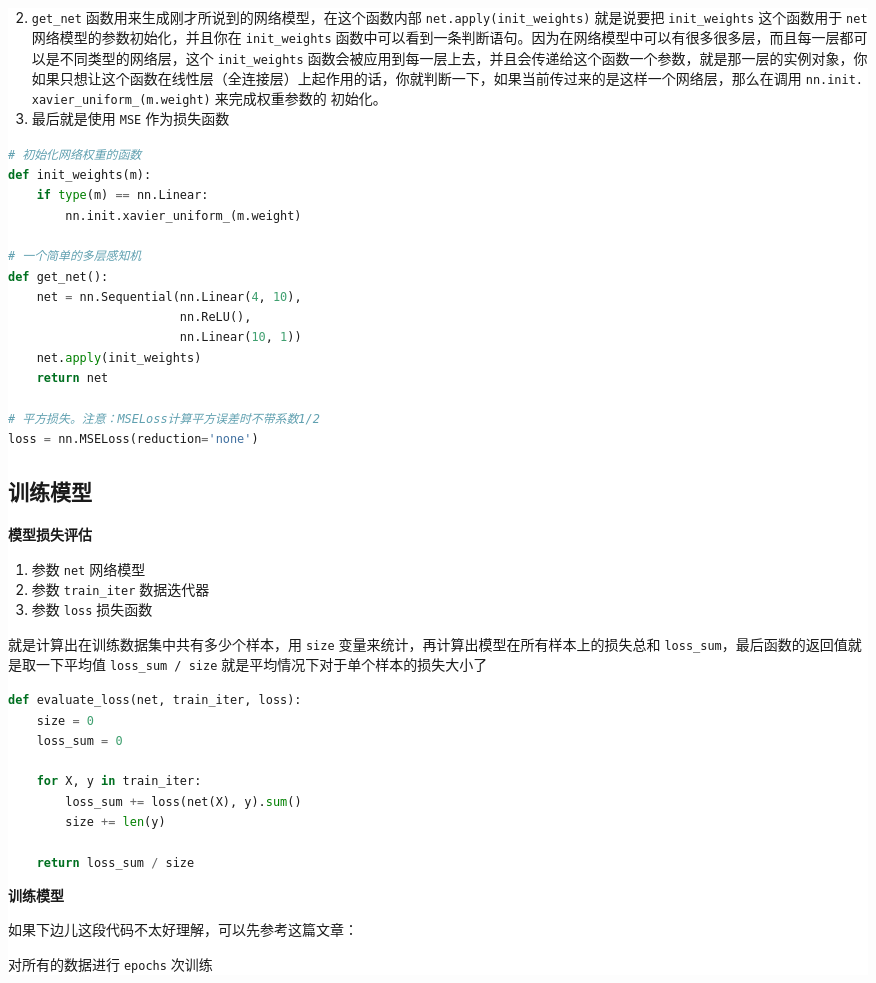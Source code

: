 2. `get_net` 函数用来生成刚才所说到的网络模型，在这个函数内部 `net.apply(init_weights)` 就是说要把 `init_weights` 这个函数用于 `net` 网络模型的参数初始化，并且你在 `init_weights` 函数中可以看到一条判断语句。因为在网络模型中可以有很多很多层，而且每一层都可以是不同类型的网络层，这个 `init_weights` 函数会被应用到每一层上去，并且会传递给这个函数一个参数，就是那一层的实例对象，你如果只想让这个函数在线性层（全连接层）上起作用的话，你就判断一下，如果当前传过来的是这样一个网络层，那么在调用 `nn.init.xavier_uniform_(m.weight)` 来完成权重参数的 初始化。
3. 最后就是使用 `MSE` 作为损失函数

```python
# 初始化网络权重的函数
def init_weights(m):
    if type(m) == nn.Linear:
        nn.init.xavier_uniform_(m.weight)

# 一个简单的多层感知机
def get_net():
    net = nn.Sequential(nn.Linear(4, 10),
                        nn.ReLU(),
                        nn.Linear(10, 1))
    net.apply(init_weights)
    return net

# 平方损失。注意：MSELoss计算平方误差时不带系数1/2
loss = nn.MSELoss(reduction='none')
```



## 训练模型

**模型损失评估**

1. 参数 `net` 网络模型
2. 参数 `train_iter` 数据迭代器
3. 参数 `loss` 损失函数 

就是计算出在训练数据集中共有多少个样本，用 `size` 变量来统计，再计算出模型在所有样本上的损失总和 `loss_sum`，最后函数的返回值就是取一下平均值 `loss_sum / size` 就是平均情况下对于单个样本的损失大小了

```python
def evaluate_loss(net, train_iter, loss):
    size = 0
    loss_sum = 0

    for X, y in train_iter:
        loss_sum += loss(net(X), y).sum()
        size += len(y)
    
    return loss_sum / size
```



**训练模型**

如果下边儿这段代码不太好理解，可以先参考这篇文章：



对所有的数据进行 `epochs` 次训练
